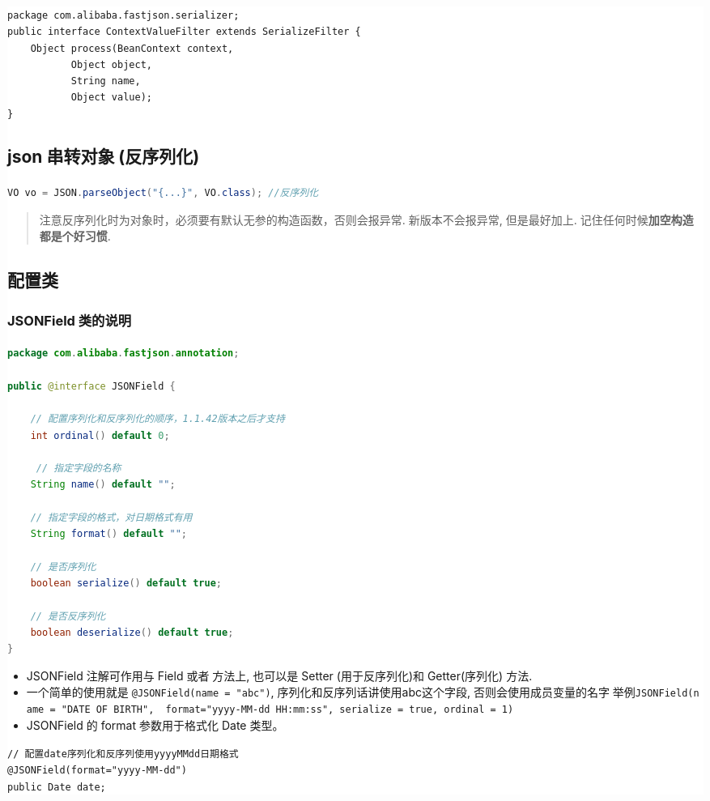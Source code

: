 ```
package com.alibaba.fastjson.serializer;
public interface ContextValueFilter extends SerializeFilter {
    Object process(BeanContext context,
           Object object,
           String name,
           Object value);
}
```

## json 串转对象 (反序列化)

```java
VO vo = JSON.parseObject("{...}", VO.class); //反序列化
```

> 注意反序列化时为对象时，必须要有默认无参的构造函数，否则会报异常. 新版本不会报异常, 但是最好加上. 记住任何时候**加空构造都是个好习惯**.

## 配置类

### JSONField 类的说明

```java
package com.alibaba.fastjson.annotation;

public @interface JSONField {

    // 配置序列化和反序列化的顺序，1.1.42版本之后才支持
    int ordinal() default 0;

     // 指定字段的名称
    String name() default "";

    // 指定字段的格式，对日期格式有用
    String format() default "";

    // 是否序列化
    boolean serialize() default true;

    // 是否反序列化
    boolean deserialize() default true;
}
```

* JSONField 注解可作用与 Field 或者 方法上, 也可以是 Setter (用于反序列化)和 Getter(序列化) 方法.
* 一个简单的使用就是 `@JSONField(name = "abc")`, 序列化和反序列话讲使用abc这个字段, 否则会使用成员变量的名字
举例`JSONField(name = "DATE OF BIRTH",  format="yyyy-MM-dd HH:mm:ss", serialize = true, ordinal = 1)`
* JSONField 的 format 参数用于格式化 Date 类型。

```
// 配置date序列化和反序列使用yyyyMMdd日期格式
@JSONField(format="yyyy-MM-dd")
public Date date;
```
